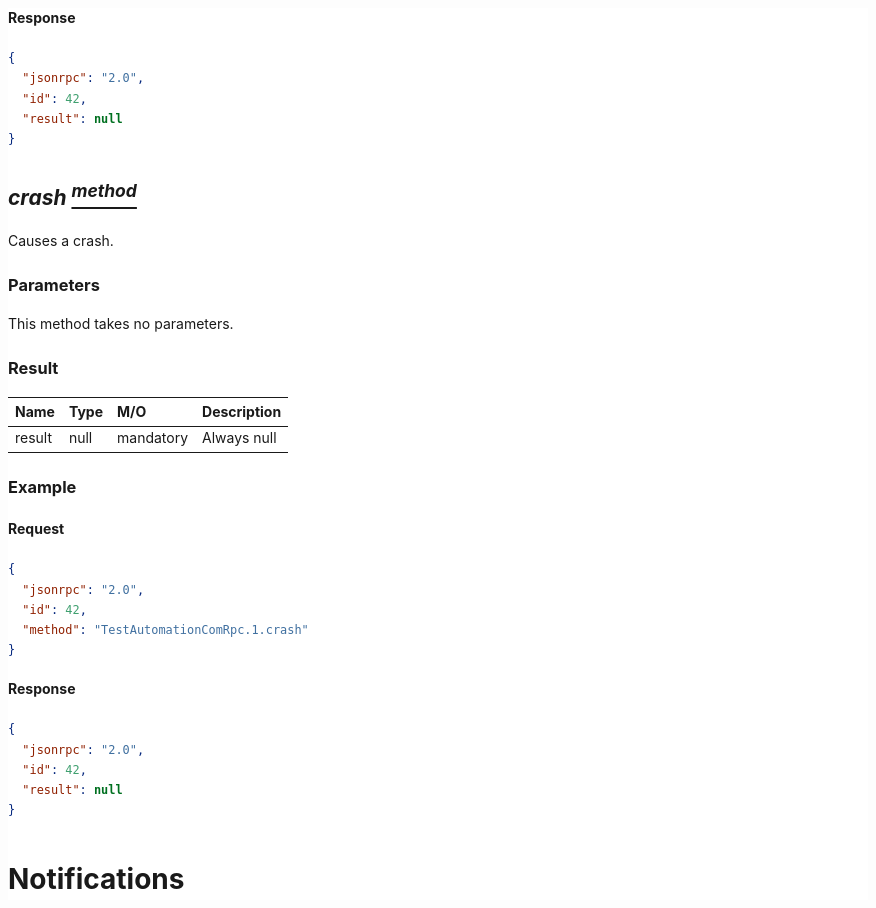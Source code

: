 ```json
```

#### Response

```json
{
  "jsonrpc": "2.0",
  "id": 42,
  "result": null
}
```

<a id="method_crash"></a>
## *crash [<sup>method</sup>](#head_Methods)*

Causes a crash.

### Parameters

This method takes no parameters.

### Result

| Name | Type | M/O | Description |
| :-------- | :-------- | :-------- | :-------- |
| result | null | mandatory | Always null |

### Example

#### Request

```json
{
  "jsonrpc": "2.0",
  "id": 42,
  "method": "TestAutomationComRpc.1.crash"
}
```

#### Response

```json
{
  "jsonrpc": "2.0",
  "id": 42,
  "result": null
}
```

<a id="head_Notifications"></a>
# Notifications
